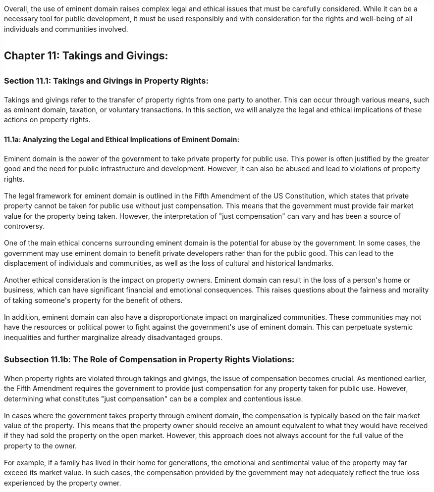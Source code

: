 Overall, the use of eminent domain raises complex legal and ethical issues that must be carefully considered. While it can be a necessary tool for public development, it must be used responsibly and with consideration for the rights and well-being of all individuals and communities involved. 


## Chapter 11: Takings and Givings:

### Section 11.1: Takings and Givings in Property Rights:

Takings and givings refer to the transfer of property rights from one party to another. This can occur through various means, such as eminent domain, taxation, or voluntary transactions. In this section, we will analyze the legal and ethical implications of these actions on property rights.

#### 11.1a: Analyzing the Legal and Ethical Implications of Eminent Domain:

Eminent domain is the power of the government to take private property for public use. This power is often justified by the greater good and the need for public infrastructure and development. However, it can also be abused and lead to violations of property rights.

The legal framework for eminent domain is outlined in the Fifth Amendment of the US Constitution, which states that private property cannot be taken for public use without just compensation. This means that the government must provide fair market value for the property being taken. However, the interpretation of "just compensation" can vary and has been a source of controversy.

One of the main ethical concerns surrounding eminent domain is the potential for abuse by the government. In some cases, the government may use eminent domain to benefit private developers rather than for the public good. This can lead to the displacement of individuals and communities, as well as the loss of cultural and historical landmarks.

Another ethical consideration is the impact on property owners. Eminent domain can result in the loss of a person's home or business, which can have significant financial and emotional consequences. This raises questions about the fairness and morality of taking someone's property for the benefit of others.

In addition, eminent domain can also have a disproportionate impact on marginalized communities. These communities may not have the resources or political power to fight against the government's use of eminent domain. This can perpetuate systemic inequalities and further marginalize already disadvantaged groups.

### Subsection 11.1b: The Role of Compensation in Property Rights Violations:

When property rights are violated through takings and givings, the issue of compensation becomes crucial. As mentioned earlier, the Fifth Amendment requires the government to provide just compensation for any property taken for public use. However, determining what constitutes "just compensation" can be a complex and contentious issue.

In cases where the government takes property through eminent domain, the compensation is typically based on the fair market value of the property. This means that the property owner should receive an amount equivalent to what they would have received if they had sold the property on the open market. However, this approach does not always account for the full value of the property to the owner.

For example, if a family has lived in their home for generations, the emotional and sentimental value of the property may far exceed its market value. In such cases, the compensation provided by the government may not adequately reflect the true loss experienced by the property owner.
